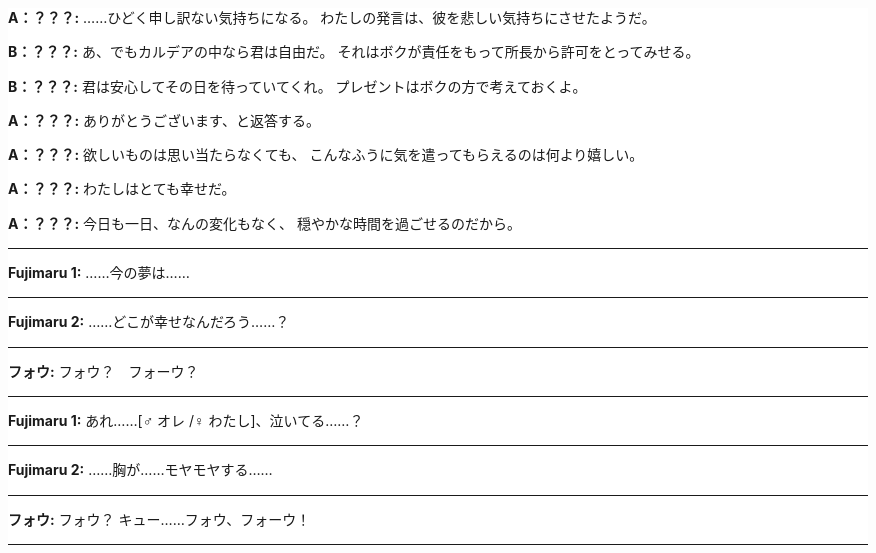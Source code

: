 **A：？？？:**
……ひどく申し訳ない気持ちになる。
わたしの発言は、彼を悲しい気持ちにさせたようだ。

**B：？？？:**
あ、でもカルデアの中なら君は自由だ。
それはボクが責任をもって所長から許可をとってみせる。

**B：？？？:**
君は安心してその日を待っていてくれ。
プレゼントはボクの方で考えておくよ。

**A：？？？:**
ありがとうございます、と返答する。

**A：？？？:**
欲しいものは思い当たらなくても、
こんなふうに気を遣ってもらえるのは何より嬉しい。

**A：？？？:**
わたしはとても幸せだ。

**A：？？？:**
今日も一日、なんの変化もなく、
穏やかな時間を過ごせるのだから。

---

**Fujimaru 1:**
……今の夢は……

---

**Fujimaru 2:**
……どこが幸せなんだろう……？

---

**フォウ:**
フォウ？　フォーウ？

---

**Fujimaru 1:**
あれ……[♂ オレ /♀️ わたし]、泣いてる……？

---

**Fujimaru 2:**
……胸が……モヤモヤする……

---

**フォウ:**
フォウ？
キュー……フォウ、フォーウ！

---
